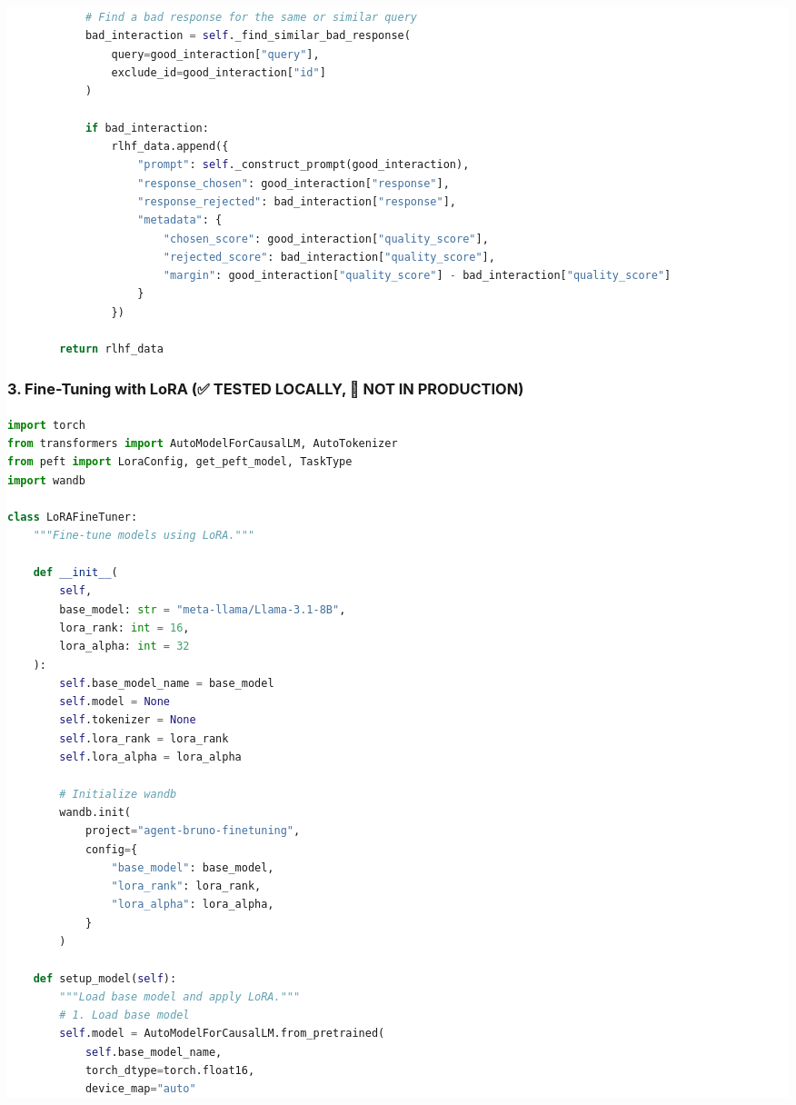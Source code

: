 ```python
            # Find a bad response for the same or similar query
            bad_interaction = self._find_similar_bad_response(
                query=good_interaction["query"],
                exclude_id=good_interaction["id"]
            )
            
            if bad_interaction:
                rlhf_data.append({
                    "prompt": self._construct_prompt(good_interaction),
                    "response_chosen": good_interaction["response"],
                    "response_rejected": bad_interaction["response"],
                    "metadata": {
                        "chosen_score": good_interaction["quality_score"],
                        "rejected_score": bad_interaction["quality_score"],
                        "margin": good_interaction["quality_score"] - bad_interaction["quality_score"]
                    }
                })
        
        return rlhf_data
```

### 3. Fine-Tuning with LoRA (✅ TESTED LOCALLY, 🔴 NOT IN PRODUCTION)

```python
import torch
from transformers import AutoModelForCausalLM, AutoTokenizer
from peft import LoraConfig, get_peft_model, TaskType
import wandb

class LoRAFineTuner:
    """Fine-tune models using LoRA."""
    
    def __init__(
        self,
        base_model: str = "meta-llama/Llama-3.1-8B",
        lora_rank: int = 16,
        lora_alpha: int = 32
    ):
        self.base_model_name = base_model
        self.model = None
        self.tokenizer = None
        self.lora_rank = lora_rank
        self.lora_alpha = lora_alpha
        
        # Initialize wandb
        wandb.init(
            project="agent-bruno-finetuning",
            config={
                "base_model": base_model,
                "lora_rank": lora_rank,
                "lora_alpha": lora_alpha,
            }
        )
    
    def setup_model(self):
        """Load base model and apply LoRA."""
        # 1. Load base model
        self.model = AutoModelForCausalLM.from_pretrained(
            self.base_model_name,
            torch_dtype=torch.float16,
            device_map="auto"
```